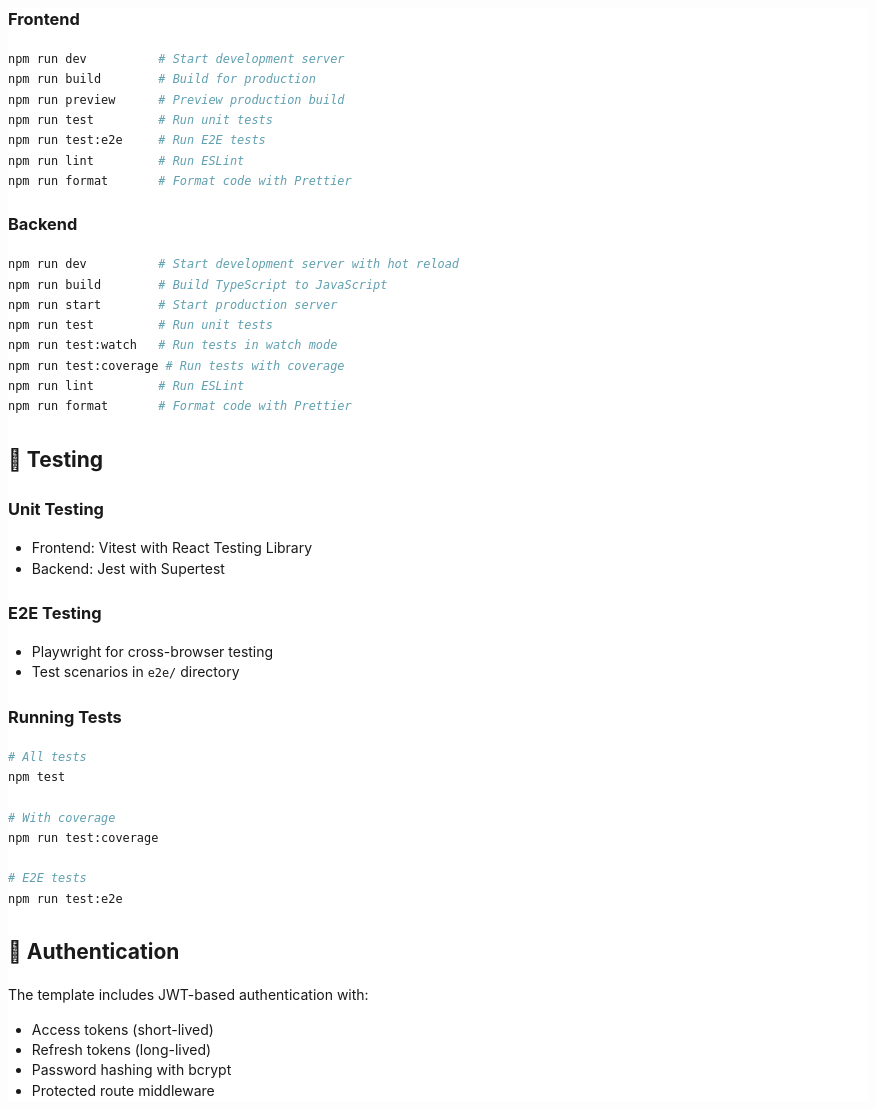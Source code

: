 ### Frontend
```bash
npm run dev          # Start development server
npm run build        # Build for production
npm run preview      # Preview production build
npm run test         # Run unit tests
npm run test:e2e     # Run E2E tests
npm run lint         # Run ESLint
npm run format       # Format code with Prettier
```

### Backend
```bash
npm run dev          # Start development server with hot reload
npm run build        # Build TypeScript to JavaScript
npm run start        # Start production server
npm run test         # Run unit tests
npm run test:watch   # Run tests in watch mode
npm run test:coverage # Run tests with coverage
npm run lint         # Run ESLint
npm run format       # Format code with Prettier
```

## 🧪 Testing

### Unit Testing
- Frontend: Vitest with React Testing Library
- Backend: Jest with Supertest

### E2E Testing
- Playwright for cross-browser testing
- Test scenarios in `e2e/` directory

### Running Tests
```bash
# All tests
npm test

# With coverage
npm run test:coverage

# E2E tests
npm run test:e2e
```

## 🔐 Authentication

The template includes JWT-based authentication with:
- Access tokens (short-lived)
- Refresh tokens (long-lived)
- Password hashing with bcrypt
- Protected route middleware
